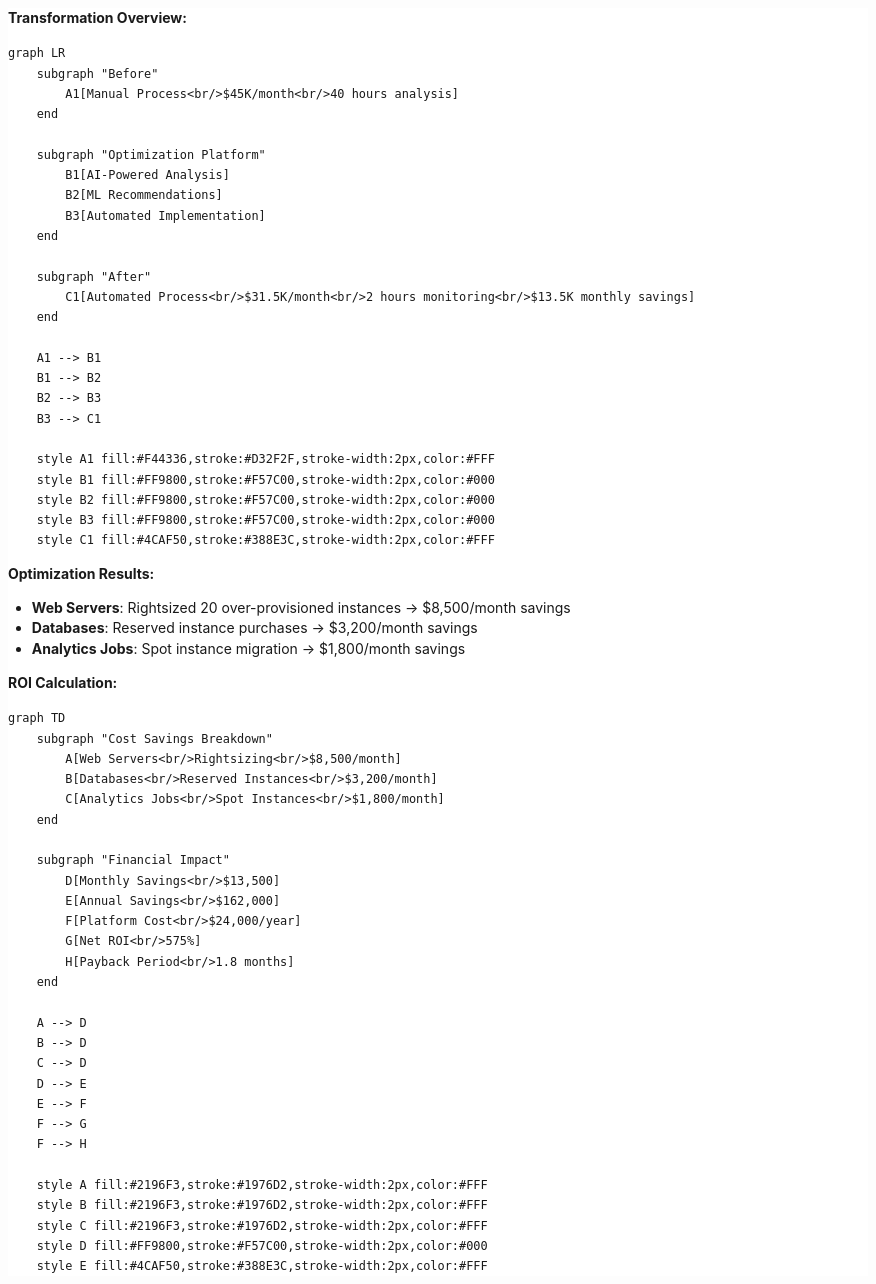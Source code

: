 **Transformation Overview:**

```mermaid
graph LR
    subgraph "Before"
        A1[Manual Process<br/>$45K/month<br/>40 hours analysis]
    end
    
    subgraph "Optimization Platform"
        B1[AI-Powered Analysis]
        B2[ML Recommendations]
        B3[Automated Implementation]
    end
    
    subgraph "After"
        C1[Automated Process<br/>$31.5K/month<br/>2 hours monitoring<br/>$13.5K monthly savings]
    end
    
    A1 --> B1
    B1 --> B2
    B2 --> B3
    B3 --> C1
    
    style A1 fill:#F44336,stroke:#D32F2F,stroke-width:2px,color:#FFF
    style B1 fill:#FF9800,stroke:#F57C00,stroke-width:2px,color:#000
    style B2 fill:#FF9800,stroke:#F57C00,stroke-width:2px,color:#000
    style B3 fill:#FF9800,stroke:#F57C00,stroke-width:2px,color:#000
    style C1 fill:#4CAF50,stroke:#388E3C,stroke-width:2px,color:#FFF
```

**Optimization Results:**
- **Web Servers**: Rightsized 20 over-provisioned instances → $8,500/month savings
- **Databases**: Reserved instance purchases → $3,200/month savings
- **Analytics Jobs**: Spot instance migration → $1,800/month savings

**ROI Calculation:**

```mermaid
graph TD
    subgraph "Cost Savings Breakdown"
        A[Web Servers<br/>Rightsizing<br/>$8,500/month]
        B[Databases<br/>Reserved Instances<br/>$3,200/month]
        C[Analytics Jobs<br/>Spot Instances<br/>$1,800/month]
    end
    
    subgraph "Financial Impact"
        D[Monthly Savings<br/>$13,500]
        E[Annual Savings<br/>$162,000]
        F[Platform Cost<br/>$24,000/year]
        G[Net ROI<br/>575%]
        H[Payback Period<br/>1.8 months]
    end
    
    A --> D
    B --> D
    C --> D
    D --> E
    E --> F
    F --> G
    F --> H
    
    style A fill:#2196F3,stroke:#1976D2,stroke-width:2px,color:#FFF
    style B fill:#2196F3,stroke:#1976D2,stroke-width:2px,color:#FFF
    style C fill:#2196F3,stroke:#1976D2,stroke-width:2px,color:#FFF
    style D fill:#FF9800,stroke:#F57C00,stroke-width:2px,color:#000
    style E fill:#4CAF50,stroke:#388E3C,stroke-width:2px,color:#FFF
```